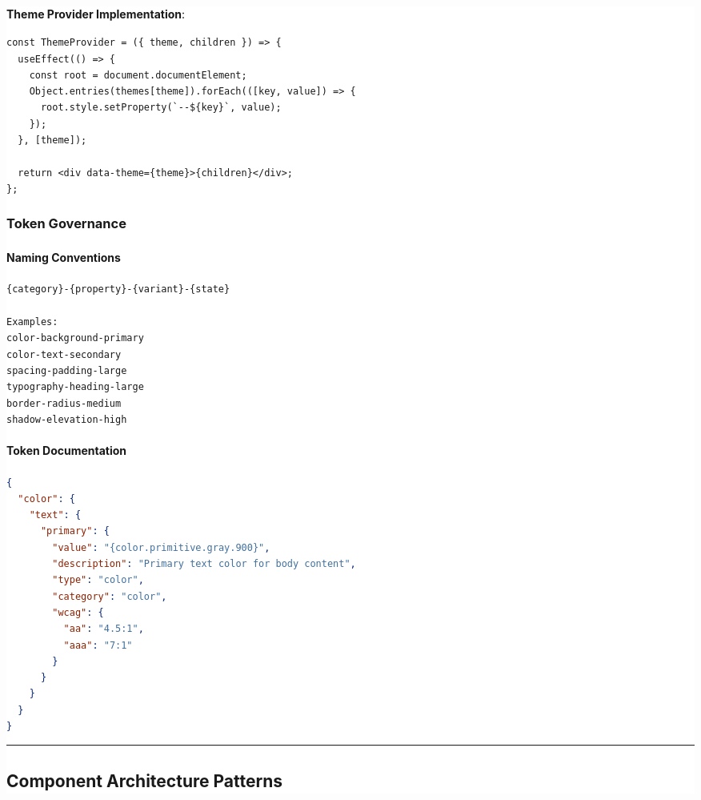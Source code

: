 **Theme Provider Implementation**:
```tsx
const ThemeProvider = ({ theme, children }) => {
  useEffect(() => {
    const root = document.documentElement;
    Object.entries(themes[theme]).forEach(([key, value]) => {
      root.style.setProperty(`--${key}`, value);
    });
  }, [theme]);

  return <div data-theme={theme}>{children}</div>;
};
```

### Token Governance

#### Naming Conventions
```
{category}-{property}-{variant}-{state}

Examples:
color-background-primary
color-text-secondary
spacing-padding-large
typography-heading-large
border-radius-medium
shadow-elevation-high
```

#### Token Documentation
```json
{
  "color": {
    "text": {
      "primary": {
        "value": "{color.primitive.gray.900}",
        "description": "Primary text color for body content",
        "type": "color",
        "category": "color",
        "wcag": {
          "aa": "4.5:1",
          "aaa": "7:1"
        }
      }
    }
  }
}
```

---

## Component Architecture Patterns
